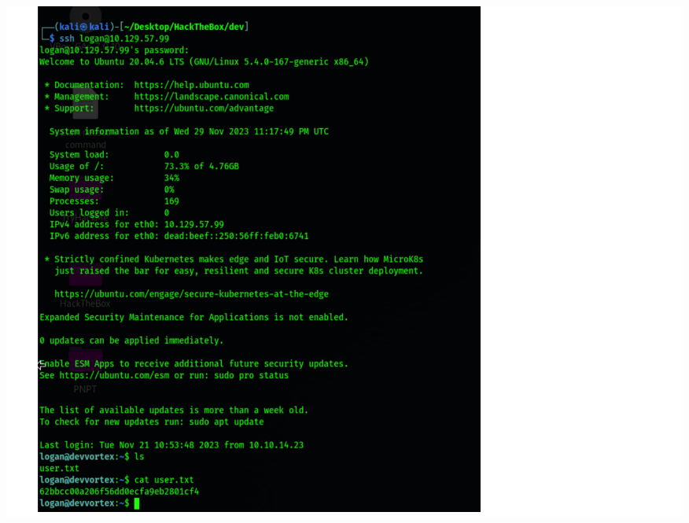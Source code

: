 <figure><img src=".gitbook/assets/image (23).png" alt="" width="563"><figcaption></figcaption></figure>
